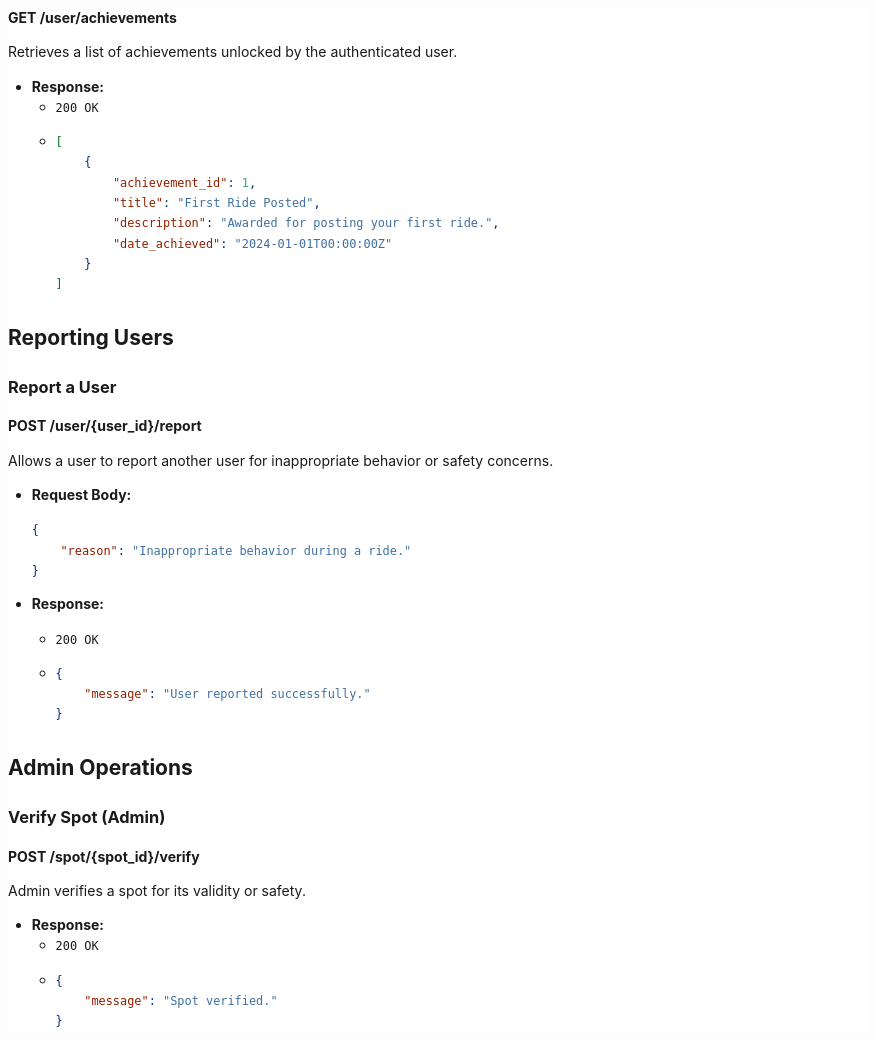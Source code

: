 **GET /user/achievements**

Retrieves a list of achievements unlocked by the authenticated user.

- **Response:**
    - `200 OK`
    - ```json
      [
          {
              "achievement_id": 1,
              "title": "First Ride Posted",
              "description": "Awarded for posting your first ride.",
              "date_achieved": "2024-01-01T00:00:00Z"
          }
      ]
      ```

## Reporting Users

### Report a User

**POST /user/{user_id}/report**

Allows a user to report another user for inappropriate behavior or safety concerns.

- **Request Body:**
    ```json
    {
        "reason": "Inappropriate behavior during a ride."
    }
    ```

- **Response:**
    - `200 OK`
    - ```json
      {
          "message": "User reported successfully."
      }
      ```

## Admin Operations

### Verify Spot (Admin)

**POST /spot/{spot_id}/verify**

Admin verifies a spot for its validity or safety.

- **Response:**
    - `200 OK`
    - ```json
      {
          "message": "Spot verified."
      }
      ```
